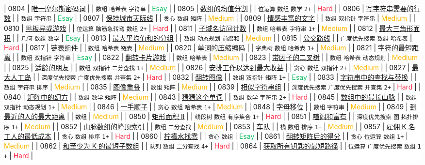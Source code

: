 | 0804 | [唯一摩尔斯密码词](https://leetcode.com/problems/unique-morse-code-words/) |  | `数组` `哈希表` `字符串` | <font color=#15bd66>Esay</font> |
| 0805 | [数组的均值分割](https://leetcode.com/problems/split-array-with-same-average/) |  | `位运算` `数组` `数学` `2+` | <font color=#ff334b>Hard</font> |
| 0806 | [写字符串需要的行数](https://leetcode.com/problems/number-of-lines-to-write-string/) |  | `数组` `字符串` | <font color=#15bd66>Esay</font> |
| 0807 | [保持城市天际线](https://leetcode.com/problems/max-increase-to-keep-city-skyline/) |  | `贪心` `数组` `矩阵` | <font color=#ffb800>Medium</font> |
| 0809 | [情感丰富的文字](https://leetcode.com/problems/expressive-words/) |  | `数组` `双指针` `字符串` | <font color=#ffb800>Medium</font> |
| 0810 | [黑板异或游戏](https://leetcode.com/problems/chalkboard-xor-game/) |  | `位运算` `脑筋急转弯` `数组` `2+` | <font color=#ff334b>Hard</font> |
| 0811 | [子域名访问计数](https://leetcode.com/problems/subdomain-visit-count/) |  | `数组` `哈希表` `字符串` `1+` | <font color=#ffb800>Medium</font> |
| 0812 | [最大三角形面积](https://leetcode.com/problems/largest-triangle-area/) |  | `几何` `数组` `数学` | <font color=#15bd66>Esay</font> |
| 0813 | [最大平均值和的分组](https://leetcode.com/problems/largest-sum-of-averages/) |  | `数组` `动态规划` `前缀和` | <font color=#ffb800>Medium</font> |
| 0815 | [公交路线](https://leetcode.com/problems/bus-routes/) |  | `广度优先搜索` `数组` `哈希表` | <font color=#ff334b>Hard</font> |
| 0817 | [链表组件](https://leetcode.com/problems/linked-list-components/) |  | `数组` `哈希表` `链表` | <font color=#ffb800>Medium</font> |
| 0820 | [单词的压缩编码](https://leetcode.com/problems/short-encoding-of-words/) |  | `字典树` `数组` `哈希表` `1+` | <font color=#ffb800>Medium</font> |
| 0821 | [字符的最短距离](https://leetcode.com/problems/shortest-distance-to-a-character/) |  | `数组` `双指针` `字符串` | <font color=#15bd66>Esay</font> |
| 0822 | [翻转卡片游戏](https://leetcode.com/problems/card-flipping-game/) |  | `数组` `哈希表` | <font color=#ffb800>Medium</font> |
| 0823 | [带因子的二叉树](https://leetcode.com/problems/binary-trees-with-factors/) |  | `数组` `哈希表` `动态规划` | <font color=#ffb800>Medium</font> |
| 0825 | [适龄的朋友](https://leetcode.com/problems/friends-of-appropriate-ages/) |  | `数组` `双指针` `二分查找` `1+` | <font color=#ffb800>Medium</font> |
| 0826 | [安排工作以达到最大收益](https://leetcode.com/problems/most-profit-assigning-work/) |  | `贪心` `数组` `双指针` `2+` | <font color=#ffb800>Medium</font> |
| 0827 | [最大人工岛](https://leetcode.com/problems/making-a-large-island/) |  | `深度优先搜索` `广度优先搜索` `并查集` `2+` | <font color=#ff334b>Hard</font> |
| 0832 | [翻转图像](https://leetcode.com/problems/flipping-an-image/) |  | `数组` `双指针` `矩阵` `1+` | <font color=#15bd66>Esay</font> |
| 0833 | [字符串中的查找与替换](https://leetcode.com/problems/find-and-replace-in-string/) |  | `数组` `字符串` `排序` | <font color=#ffb800>Medium</font> |
| 0835 | [图像重叠](https://leetcode.com/problems/image-overlap/) |  | `数组` `矩阵` | <font color=#ffb800>Medium</font> |
| 0839 | [相似字符串组](https://leetcode.com/problems/similar-string-groups/) |  | `深度优先搜索` `广度优先搜索` `并查集` `2+` | <font color=#ff334b>Hard</font> |
| 0840 | [矩阵中的幻方](https://leetcode.com/problems/magic-squares-in-grid/) |  | `数组` `数学` `矩阵` | <font color=#ffb800>Medium</font> |
| 0843 | [猜猜这个单词](https://leetcode.com/problems/guess-the-word/) |  | `数组` `数学` `字符串` `2+` | <font color=#ff334b>Hard</font> |
| 0845 | [数组中的最长山脉](https://leetcode.com/problems/longest-mountain-in-array/) |  | `数组` `双指针` `动态规划` `1+` | <font color=#ffb800>Medium</font> |
| 0846 | [一手顺子](https://leetcode.com/problems/hand-of-straights/) |  | `贪心` `数组` `哈希表` `1+` | <font color=#ffb800>Medium</font> |
| 0848 | [字母移位](https://leetcode.com/problems/shifting-letters/) |  | `数组` `字符串` | <font color=#ffb800>Medium</font> |
| 0849 | [到最近的人的最大距离](https://leetcode.com/problems/maximize-distance-to-closest-person/) |  | `数组` | <font color=#ffb800>Medium</font> |
| 0850 | [矩形面积 II](https://leetcode.com/problems/rectangle-area-ii/) |  | `线段树` `数组` `有序集合` `1+` | <font color=#ff334b>Hard</font> |
| 0851 | [喧闹和富有](https://leetcode.com/problems/loud-and-rich/) |  | `深度优先搜索` `图` `拓扑排序` `1+` | <font color=#ffb800>Medium</font> |
| 0852 | [山脉数组的峰顶索引](https://leetcode.com/problems/peak-index-in-a-mountain-array/) |  | `数组` `二分查找` | <font color=#ffb800>Medium</font> |
| 0853 | [车队](https://leetcode.com/problems/car-fleet/) |  | `栈` `数组` `排序` `1+` | <font color=#ffb800>Medium</font> |
| 0857 | [雇佣 K 名工人的最低成本](https://leetcode.com/problems/minimum-cost-to-hire-k-workers/) |  | `贪心` `数组` `排序` `1+` | <font color=#ff334b>Hard</font> |
| 0860 | [柠檬水找零](https://leetcode.com/problems/lemonade-change/) |  | `贪心` `数组` | <font color=#15bd66>Esay</font> |
| 0861 | [翻转矩阵后的得分](https://leetcode.com/problems/score-after-flipping-matrix/) |  | `贪心` `位运算` `数组` `1+` | <font color=#ffb800>Medium</font> |
| 0862 | [和至少为 K 的最短子数组](https://leetcode.com/problems/shortest-subarray-with-sum-at-least-k/) |  | `队列` `数组` `二分查找` `4+` | <font color=#ff334b>Hard</font> |
| 0864 | [获取所有钥匙的最短路径](https://leetcode.com/problems/shortest-path-to-get-all-keys/) |  | `位运算` `广度优先搜索` `数组` `1+` | <font color=#ff334b>Hard</font> |